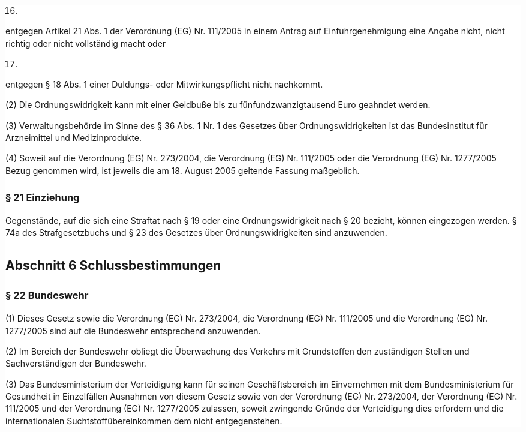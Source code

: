 16.  
entgegen Artikel 21 Abs. 1 der Verordnung (EG) Nr. 111/2005 in einem Antrag auf Einfuhrgenehmigung eine Angabe nicht, nicht richtig oder nicht vollständig macht oder

17.  
entgegen § 18 Abs. 1 einer Duldungs- oder Mitwirkungspflicht nicht nachkommt.

(2) Die Ordnungswidrigkeit kann mit einer Geldbuße bis zu fünfundzwanzigtausend Euro geahndet werden.

(3) Verwaltungsbehörde im Sinne des § 36 Abs. 1 Nr. 1 des Gesetzes über Ordnungswidrigkeiten ist das Bundesinstitut für Arzneimittel und Medizinprodukte.

(4) Soweit auf die Verordnung (EG) Nr. 273/2004, die Verordnung (EG) Nr. 111/2005 oder die Verordnung (EG) Nr. 1277/2005 Bezug genommen wird, ist jeweils die am 18. August 2005 geltende Fassung maßgeblich.

### § 21 Einziehung

Gegenstände, auf die sich eine Straftat nach § 19 oder eine Ordnungswidrigkeit nach § 20 bezieht, können eingezogen werden. § 74a des Strafgesetzbuchs und § 23 des Gesetzes über Ordnungswidrigkeiten sind anzuwenden.

Abschnitt 6 Schlussbestimmungen
-------------------------------

### 

### § 22 Bundeswehr

(1) Dieses Gesetz sowie die Verordnung (EG) Nr. 273/2004, die Verordnung (EG) Nr. 111/2005 und die Verordnung (EG) Nr. 1277/2005 sind auf die Bundeswehr entsprechend anzuwenden.

(2) Im Bereich der Bundeswehr obliegt die Überwachung des Verkehrs mit Grundstoffen den zuständigen Stellen und Sachverständigen der Bundeswehr.

(3) Das Bundesministerium der Verteidigung kann für seinen Geschäftsbereich im Einvernehmen mit dem Bundesministerium für Gesundheit in Einzelfällen Ausnahmen von diesem Gesetz sowie von der Verordnung (EG) Nr. 273/2004, der Verordnung (EG) Nr. 111/2005 und der Verordnung (EG) Nr. 1277/2005 zulassen, soweit zwingende Gründe der Verteidigung dies erfordern und die internationalen Suchtstoffübereinkommen dem nicht entgegenstehen.
